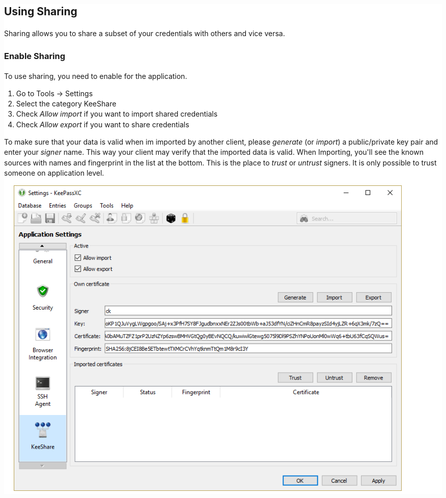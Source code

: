 
## Using Sharing

Sharing allows you to share a subset of your credentials with others and vice versa.

### Enable Sharing

To use sharing, you need to enable for the application.

1. Go to Tools &rarr; Settings
2. Select the category KeeShare
3. Check _Allow import_ if you want to import shared credentials
4. Check _Allow export_ if you want to share credentials

To make sure that your data is valid when im imported by another client, please _generate_ (or _import_) a public/private key pair and enter your _signer_ name. This way your client may verify that the imported data is valid. When Importing, you'll see the known sources with names and fingerprint in the list at the bottom. This is the place to _trust_ or _untrust_ signers. It is only possible to trust someone on application level.

<img src="./KeeShare/AppSettings.png" height="600" width="800" alt="KeeShare Application Settings">
